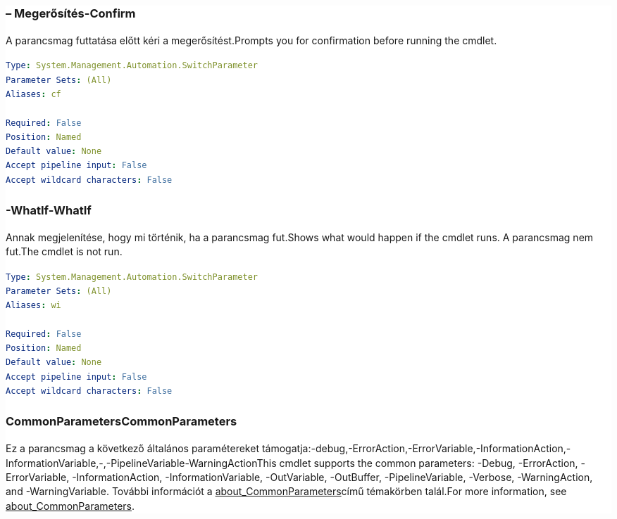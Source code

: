 ### <span data-ttu-id="978a1-127">– Megerősítés</span><span class="sxs-lookup"><span data-stu-id="978a1-127">-Confirm</span></span>
<span data-ttu-id="978a1-128">A parancsmag futtatása előtt kéri a megerősítést.</span><span class="sxs-lookup"><span data-stu-id="978a1-128">Prompts you for confirmation before running the cmdlet.</span></span>

```yaml
Type: System.Management.Automation.SwitchParameter
Parameter Sets: (All)
Aliases: cf

Required: False
Position: Named
Default value: None
Accept pipeline input: False
Accept wildcard characters: False
```

### <span data-ttu-id="978a1-129">-WhatIf</span><span class="sxs-lookup"><span data-stu-id="978a1-129">-WhatIf</span></span>
<span data-ttu-id="978a1-130">Annak megjelenítése, hogy mi történik, ha a parancsmag fut.</span><span class="sxs-lookup"><span data-stu-id="978a1-130">Shows what would happen if the cmdlet runs.</span></span>
<span data-ttu-id="978a1-131">A parancsmag nem fut.</span><span class="sxs-lookup"><span data-stu-id="978a1-131">The cmdlet is not run.</span></span>

```yaml
Type: System.Management.Automation.SwitchParameter
Parameter Sets: (All)
Aliases: wi

Required: False
Position: Named
Default value: None
Accept pipeline input: False
Accept wildcard characters: False
```

### <span data-ttu-id="978a1-132">CommonParameters</span><span class="sxs-lookup"><span data-stu-id="978a1-132">CommonParameters</span></span>
<span data-ttu-id="978a1-133">Ez a parancsmag a következő általános paramétereket támogatja:-debug,-ErrorAction,-ErrorVariable,-InformationAction,-InformationVariable,-,-PipelineVariable-WarningAction</span><span class="sxs-lookup"><span data-stu-id="978a1-133">This cmdlet supports the common parameters: -Debug, -ErrorAction, -ErrorVariable, -InformationAction, -InformationVariable, -OutVariable, -OutBuffer, -PipelineVariable, -Verbose, -WarningAction, and -WarningVariable.</span></span> <span data-ttu-id="978a1-134">További információt a [about_CommonParameters](http://go.microsoft.com/fwlink/?LinkID=113216)című témakörben talál.</span><span class="sxs-lookup"><span data-stu-id="978a1-134">For more information, see [about_CommonParameters](http://go.microsoft.com/fwlink/?LinkID=113216).</span></span>
